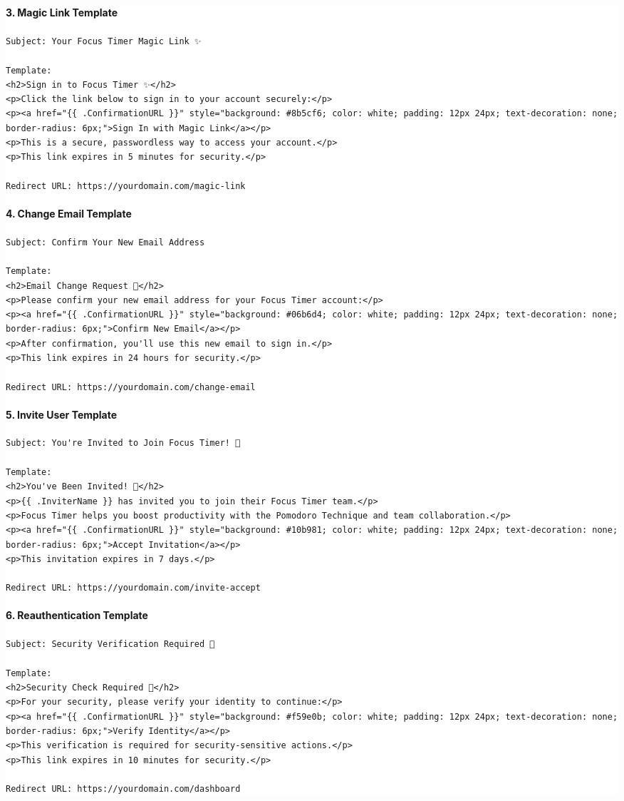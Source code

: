 #### **3. Magic Link Template**
```
Subject: Your Focus Timer Magic Link ✨

Template:
<h2>Sign in to Focus Timer ✨</h2>
<p>Click the link below to sign in to your account securely:</p>
<p><a href="{{ .ConfirmationURL }}" style="background: #8b5cf6; color: white; padding: 12px 24px; text-decoration: none; border-radius: 6px;">Sign In with Magic Link</a></p>
<p>This is a secure, passwordless way to access your account.</p>
<p>This link expires in 5 minutes for security.</p>

Redirect URL: https://yourdomain.com/magic-link
```

#### **4. Change Email Template**
```
Subject: Confirm Your New Email Address

Template:
<h2>Email Change Request 📧</h2>
<p>Please confirm your new email address for your Focus Timer account:</p>
<p><a href="{{ .ConfirmationURL }}" style="background: #06b6d4; color: white; padding: 12px 24px; text-decoration: none; border-radius: 6px;">Confirm New Email</a></p>
<p>After confirmation, you'll use this new email to sign in.</p>
<p>This link expires in 24 hours for security.</p>

Redirect URL: https://yourdomain.com/change-email
```

#### **5. Invite User Template**
```
Subject: You're Invited to Join Focus Timer! 🎯

Template:
<h2>You've Been Invited! 🎉</h2>
<p>{{ .InviterName }} has invited you to join their Focus Timer team.</p>
<p>Focus Timer helps you boost productivity with the Pomodoro Technique and team collaboration.</p>
<p><a href="{{ .ConfirmationURL }}" style="background: #10b981; color: white; padding: 12px 24px; text-decoration: none; border-radius: 6px;">Accept Invitation</a></p>
<p>This invitation expires in 7 days.</p>

Redirect URL: https://yourdomain.com/invite-accept
```

#### **6. Reauthentication Template**
```
Subject: Security Verification Required 🔐

Template:
<h2>Security Check Required 🔐</h2>
<p>For your security, please verify your identity to continue:</p>
<p><a href="{{ .ConfirmationURL }}" style="background: #f59e0b; color: white; padding: 12px 24px; text-decoration: none; border-radius: 6px;">Verify Identity</a></p>
<p>This verification is required for security-sensitive actions.</p>
<p>This link expires in 10 minutes for security.</p>

Redirect URL: https://yourdomain.com/dashboard
```
